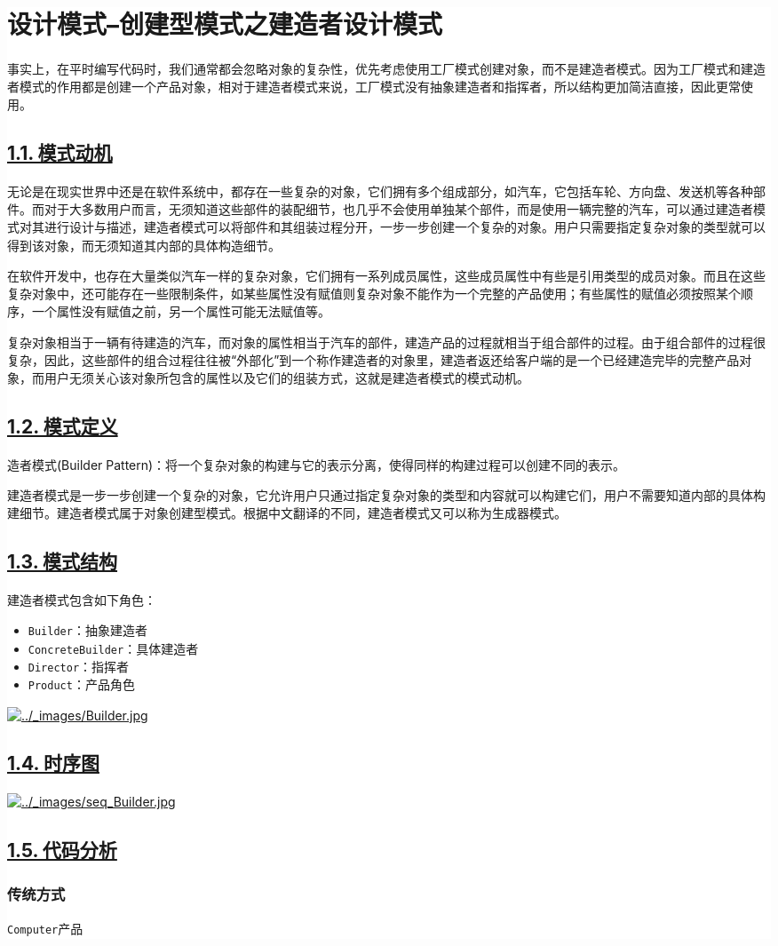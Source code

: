 # 设计模式–创建型模式之建造者设计模式

 事实上，在平时编写代码时，我们通常都会忽略对象的复杂性，优先考虑使用工厂模式创建对象，而不是建造者模式。因为工厂模式和建造者模式的作用都是创建一个产品对象，相对于建造者模式来说，工厂模式没有抽象建造者和指挥者，所以结构更加简洁直接，因此更常使用。

## [1.1. 模式动机](https://design-patterns.readthedocs.io/zh_CN/latest/creational_patterns/builder.html#id17)

 无论是在现实世界中还是在软件系统中，都存在一些复杂的对象，它们拥有多个组成部分，如汽车，它包括车轮、方向盘、发送机等各种部件。而对于大多数用户而言，无须知道这些部件的装配细节，也几乎不会使用单独某个部件，而是使用一辆完整的汽车，可以通过建造者模式对其进行设计与描述，建造者模式可以将部件和其组装过程分开，一步一步创建一个复杂的对象。用户只需要指定复杂对象的类型就可以得到该对象，而无须知道其内部的具体构造细节。

在软件开发中，也存在大量类似汽车一样的复杂对象，它们拥有一系列成员属性，这些成员属性中有些是引用类型的成员对象。而且在这些复杂对象中，还可能存在一些限制条件，如某些属性没有赋值则复杂对象不能作为一个完整的产品使用；有些属性的赋值必须按照某个顺序，一个属性没有赋值之前，另一个属性可能无法赋值等。

复杂对象相当于一辆有待建造的汽车，而对象的属性相当于汽车的部件，建造产品的过程就相当于组合部件的过程。由于组合部件的过程很复杂，因此，这些部件的组合过程往往被“外部化”到一个称作建造者的对象里，建造者返还给客户端的是一个已经建造完毕的完整产品对象，而用户无须关心该对象所包含的属性以及它们的组装方式，这就是建造者模式的模式动机。

## [1.2. 模式定义](https://design-patterns.readthedocs.io/zh_CN/latest/creational_patterns/builder.html#id18)

造者模式(Builder Pattern)：将一个复杂对象的构建与它的表示分离，使得同样的构建过程可以创建不同的表示。

建造者模式是一步一步创建一个复杂的对象，它允许用户只通过指定复杂对象的类型和内容就可以构建它们，用户不需要知道内部的具体构建细节。建造者模式属于对象创建型模式。根据中文翻译的不同，建造者模式又可以称为生成器模式。

## [1.3. 模式结构](https://design-patterns.readthedocs.io/zh_CN/latest/creational_patterns/builder.html#id19)

建造者模式包含如下角色：

- `Builder`：抽象建造者
- `ConcreteBuilder`：具体建造者
- `Director`：指挥者
- `Product`：产品角色

[![../_images/Builder.jpg](https://ding-blog.oss-cn-chengdu.aliyuncs.com/images/Builder.jpg)](https://ding-blog.oss-cn-chengdu.aliyuncs.com/images/Builder.jpg)

## [1.4. 时序图](https://design-patterns.readthedocs.io/zh_CN/latest/creational_patterns/builder.html#id20)

[![../_images/seq_Builder.jpg](https://ding-blog.oss-cn-chengdu.aliyuncs.com/images/seq_Builder.jpg)](https://ding-blog.oss-cn-chengdu.aliyuncs.com/images/seq_Builder.jpg)

## [1.5. 代码分析](https://design-patterns.readthedocs.io/zh_CN/latest/creational_patterns/builder.html#id21)

### 传统方式

`Computer`产品
